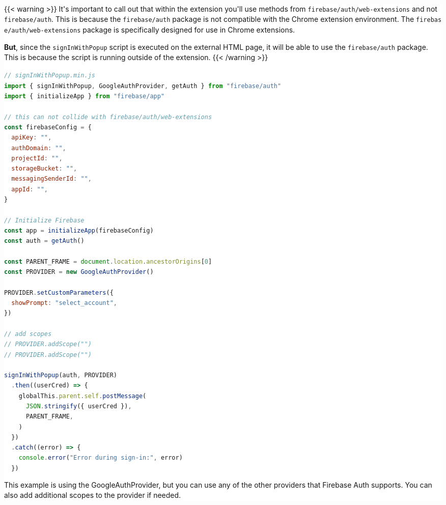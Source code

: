{{< warning >}}
It's important to call out that within the extension you'll use methods from `firebase/auth/web-extensions` and not `firebase/auth`. This is because the `firebase/auth` package is not compatible with the Chrome extension environment. The `firebase/auth/web-extensions` package is specifically designed for use in Chrome extensions.

**But**, since the `signInWithPopup` script is executed on the external HTML page, it will be able to use the `firebase/auth` package. This is because the script is running outside of the extension.
{{< /warning >}}

```js
// signInWithPopup.min.js
import { signInWithPopup, GoogleAuthProvider, getAuth } from "firebase/auth"
import { initializeApp } from "firebase/app"

// this can not collide with firebase/auth/web-extensions
const firebaseConfig = {
  apiKey: "",
  authDomain: "",
  projectId: "",
  storageBucket: "",
  messagingSenderId: "",
  appId: "",
}

// Initialize Firebase
const app = initializeApp(firebaseConfig)
const auth = getAuth()

const PARENT_FRAME = document.location.ancestorOrigins[0]
const PROVIDER = new GoogleAuthProvider()

PROVIDER.setCustomParameters({
  showPrompt: "select_account",
})

// add scopes
// PROVIDER.addScope("")
// PROVIDER.addScope("")

signInWithPopup(auth, PROVIDER)
  .then((userCred) => {
    globalThis.parent.self.postMessage(
      JSON.stringify({ userCred }),
      PARENT_FRAME,
    )
  })
  .catch((error) => {
    console.error("Error during sign-in:", error)
  })
```

This example is using the GoogleAuthProvider, but you can use any of the other providers that Firebase Auth supports. You can also add additional scopes to the provider if needed.
